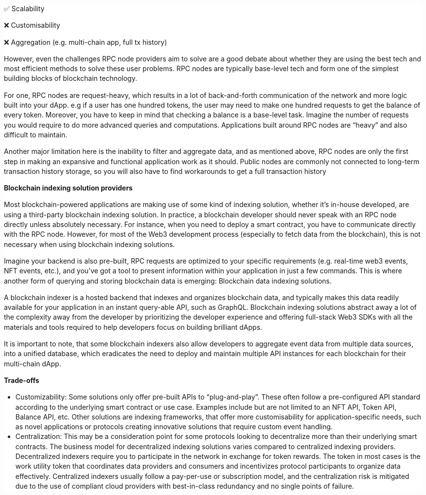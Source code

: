 ✅ Scalability

❌ Customisability

❌ Aggregation (e.g. multi-chain app, full tx history)

However, even the challenges RPC node providers aim to solve are a good debate about whether they are using the best tech and most efficient methods to solve these user problems. RPC nodes are typically base-level tech and form one of the simplest building blocks of blockchain technology. 

For one, RPC nodes are request-heavy, which results in a lot of back-and-forth communication of the network and more logic built into your dApp. e.g if a user has one hundred tokens, the user may need to make one hundred requests to get the balance of every token. Moreover, you have to keep in mind that checking a balance is a base-level task. Imagine the number of requests you would require to do more advanced queries and computations. Applications built around RPC nodes are “heavy” and also difficult to maintain.

Another major limitation here is the inability to filter and aggregate data, and as mentioned above, RPC nodes are only the first step in making an expansive and functional application work as it should. Public nodes are commonly not connected to long-term transaction history storage, so you will also have to find workarounds to get a full transaction history

**Blockchain indexing solution providers** 

Most blockchain-powered applications are making use of some kind of indexing solution, whether it’s in-house developed, are using a third-party blockchain indexing solution. In practice, a blockchain developer should never speak with an RPC node directly unless absolutely necessary. For instance, when you need to deploy a smart contract, you have to communicate directly with the RPC node. However, for most of the Web3 development process (especially to fetch data from the blockchain), this is not necessary when using blockchain indexing solutions. 

Imagine your backend is also pre-built, RPC requests are optimized to your specific requirements (e.g. real-time web3 events, NFT events, etc.), and you’ve got a tool to present information within your application in just a few commands. This is where another form of querying and storing blockchain data is emerging: Blockchain data indexing solutions.

A blockchain indexer is a hosted backend that indexes and organizes blockchain data, and typically makes this data readily available for your application in an instant query-able API, such as GraphQL. Blockchain indexing solutions abstract away a lot of the complexity away from the developer by prioritizing the developer experience and offering full-stack Web3 SDKs with all the materials and tools required to help developers focus on building brilliant dApps. 

It is important to note, that some blockchain indexers also allow developers to aggregate event data from multiple data sources, into a unified database, which eradicates the need to deploy and maintain multiple API instances for each blockchain for their multi-chain dApp.

**Trade-offs**

- Customizability: Some solutions only offer pre-built APIs to “plug-and-play”. These often follow a pre-configured API standard according to the underlying smart contract or use case. Examples include but are not limited to an NFT API, Token API, Balance API, etc. Other solutions are indexing frameworks, that offer more customisability for application-specific needs, such as novel applications or protocols creating innovative solutions that require custom event handling.
- Centralization: This may be a consideration point for some protocols looking to decentralize more than their underlying smart contracts. The business model for decentralized indexing solutions varies compared to centralized indexing providers. Decentralized indexers require you to participate in the network in exchange for token rewards. The token in most cases is the work utility token that coordinates data providers and consumers and incentivizes protocol participants to organize data effectively. Centralized indexers usually follow a pay-per-use or subscription model, and the centralization risk is mitigated due to the use of compliant cloud providers with best-in-class redundancy and no single points of failure.
